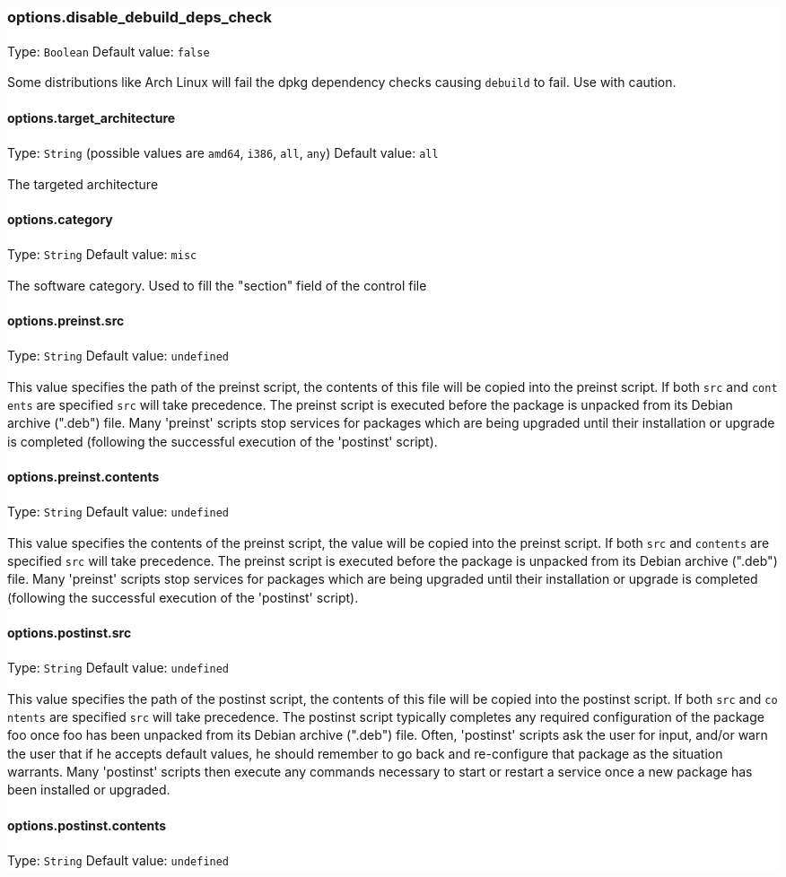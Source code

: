 ### options.disable_debuild_deps_check
Type: `Boolean`
Default value: `false`

Some distributions like Arch Linux will fail the dpkg dependency checks causing `debuild` to fail. Use with caution.

#### options.target_architecture
Type: `String` (possible values are `amd64`, `i386`, `all`, `any`)
Default value: `all`

The targeted architecture

#### options.category
Type: `String`
Default value: `misc`

The software category. Used to fill the "section" field of the control file

#### options.preinst.src
Type: `String`
Default value: `undefined`

This value specifies the path of the preinst script, the contents of this file will be copied into the preinst script.  If both `src` and `contents` are specified `src` will take precedence. The preinst script is executed before the package is unpacked from its Debian archive (".deb") file. Many 'preinst' scripts stop services for packages which are being upgraded until their installation or upgrade is completed (following the successful execution of the 'postinst' script).

#### options.preinst.contents
Type: `String`
Default value: `undefined`

This value specifies the contents of the preinst script, the value will be copied into the preinst script.  If both `src` and `contents` are specified `src` will take precedence. The preinst script is executed before the package is unpacked from its Debian archive (".deb") file. Many 'preinst' scripts stop services for packages which are being upgraded until their installation or upgrade is completed (following the successful execution of the 'postinst' script).

#### options.postinst.src
Type: `String`
Default value: `undefined`

This value specifies the path of the postinst script, the contents of this file will be copied into the postinst script.  If both `src` and `contents` are specified `src` will take precedence. The postinst script typically completes any required configuration of the package foo once foo has been unpacked from its Debian archive (".deb") file. Often, 'postinst' scripts ask the user for input, and/or warn the user that if he accepts default values, he should remember to go back and re-configure that package as the situation warrants. Many 'postinst' scripts then execute any commands necessary to start or restart a service once a new package has been installed or upgraded.

#### options.postinst.contents
Type: `String`
Default value: `undefined`
